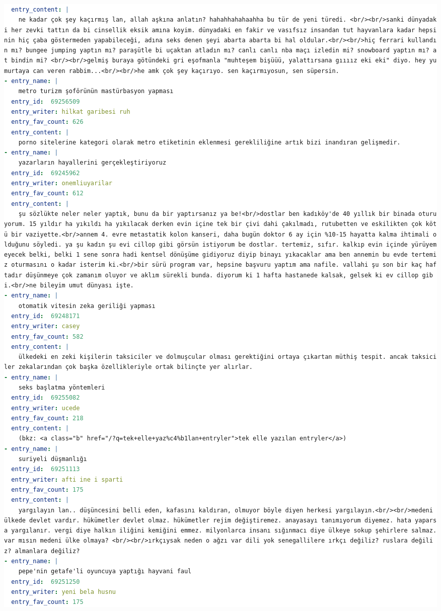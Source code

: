 ```yaml
  entry_content: |
    ne kadar çok şey kaçırmış lan, allah aşkına anlatın? hahahhahahaahha bu tür de yeni türedi. <br/><br/>sanki dünyadaki her zevki tattın da bi cinsellik eksik amına koyim. dünyadaki en fakir ve vasıfsız insandan tut hayvanlara kadar hepsinin hiç çaba göstermeden yapabileceği, adına seks denen şeyi abarta abarta bi hal oldular.<br/><br/>hiç ferrari kullandın mı? bungee jumping yaptın mı? paraşütle bi uçaktan atladın mı? canlı canlı nba maçı izledin mi? snowboard yaptın mı? at bindin mi? <br/><br/>gelmiş buraya götündeki gri eşofmanla "muhteşem bişüüü, yalattırsana gıııız eki eki" diyo. hey yumurtaya can veren rabbim...<br/><br/>he amk çok şey kaçırıyo. sen kaçırmıyosun, sen süpersin.
- entry_name: |
    metro turizm şoförünün mastürbasyon yapması
  entry_id:  69256509
  entry_writer: hilkat garibesi ruh
  entry_fav_count: 626
  entry_content: |
    porno sitelerine kategori olarak metro etiketinin eklenmesi gerekliliğine artık bizi inandıran gelişmedir.
- entry_name: |
    yazarların hayallerini gerçekleştiriyoruz
  entry_id:  69245962
  entry_writer: onemliuyarilar
  entry_fav_count: 612
  entry_content: |
    şu sözlükte neler neler yaptık, bunu da bir yaptırsanız ya be!<br/>dostlar ben kadıköy'de 40 yıllık bir binada oturuyorum. 15 yıldır ha yıkıldı ha yıkılacak derken evin içine tek bir çivi dahi çakılmadı, rutubetten ve eskilikten çok kötü bir vaziyette.<br/>annem 4. evre metastatik kolon kanseri, daha bugün doktor 6 ay için %10-15 hayatta kalma ihtimali olduğunu söyledi. ya şu kadın şu evi cillop gibi görsün istiyorum be dostlar. tertemiz, sıfır. kalkıp evin içinde yürüyemeyecek belki, belki 1 sene sonra hadi kentsel dönüşüme gidiyoruz diyip binayı yıkacaklar ama ben annemin bu evde tertemiz oturmasını o kadar isterim ki.<br/>bir sürü program var, hepsine başvuru yaptım ama nafile. vallahi şu son bir kaç haftadır düşünmeye çok zamanım oluyor ve aklım sürekli bunda. diyorum ki 1 hafta hastanede kalsak, gelsek ki ev cillop gibi.<br/>ne bileyim umut dünyası işte.
- entry_name: |
    otomatik vitesin zeka geriliği yapması
  entry_id:  69248171
  entry_writer: casey
  entry_fav_count: 582
  entry_content: |
    ülkedeki en zeki kişilerin taksiciler ve dolmuşcular olması gerektiğini ortaya çıkartan müthiş tespit. ancak taksiciler zekalarından çok başka özellikleriyle ortak bilinçte yer alırlar.
- entry_name: |
    seks başlatma yöntemleri
  entry_id:  69255082
  entry_writer: ucede
  entry_fav_count: 218
  entry_content: |
    (bkz: <a class="b" href="/?q=tek+elle+yaz%c4%b1lan+entryler">tek elle yazılan entryler</a>)
- entry_name: |
    suriyeli düşmanlığı
  entry_id:  69251113
  entry_writer: afti ine i sparti
  entry_fav_count: 175
  entry_content: |
    yargılayın lan.. düşüncesini belli eden, kafasını kaldıran, olmuyor böyle diyen herkesi yargılayın.<br/><br/>medeni ülkede devlet vardır. hükümetler devlet olmaz. hükümetler rejim değiştiremez. anayasayı tanımıyorum diyemez. hata yaparsa yargılanır. vergi diye halkın iliğini kemiğini emmez. milyonlarca insanı sığınmacı diye ülkeye sokup şehirlere salmaz. var mısın medeni ülke olmaya? <br/><br/>ırkçıysak neden o ağzı var dili yok senegallilere ırkçı değiliz? ruslara değiliz? almanlara değiliz?
- entry_name: |
    pepe'nin getafe'li oyuncuya yaptığı hayvani faul
  entry_id:  69251250
  entry_writer: yeni bela husnu
  entry_fav_count: 175
```